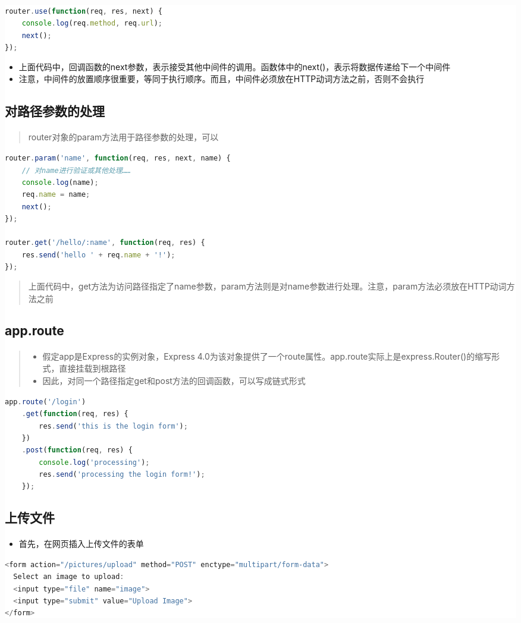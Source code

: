 ```javascript
router.use(function(req, res, next) {
	console.log(req.method, req.url);
	next();	
});
```

- 上面代码中，回调函数的next参数，表示接受其他中间件的调用。函数体中的next()，表示将数据传递给下一个中间件
- 注意，中间件的放置顺序很重要，等同于执行顺序。而且，中间件必须放在HTTP动词方法之前，否则不会执行

对路径参数的处理
---

> router对象的param方法用于路径参数的处理，可以

```javascript
router.param('name', function(req, res, next, name) {
	// 对name进行验证或其他处理……
	console.log(name);
	req.name = name;
	next();	
});

router.get('/hello/:name', function(req, res) {
	res.send('hello ' + req.name + '!');
});
```

> 上面代码中，get方法为访问路径指定了name参数，param方法则是对name参数进行处理。注意，param方法必须放在HTTP动词方法之前

app.route
---

> - 假定app是Express的实例对象，Express 4.0为该对象提供了一个route属性。app.route实际上是express.Router()的缩写形式，直接挂载到根路径
> - 因此，对同一个路径指定get和post方法的回调函数，可以写成链式形式

```javascript
app.route('/login')
	.get(function(req, res) {
		res.send('this is the login form');
	})
	.post(function(req, res) {
		console.log('processing');
		res.send('processing the login form!');
	});
```
	
上传文件
---

- 首先，在网页插入上传文件的表单

```javascript
<form action="/pictures/upload" method="POST" enctype="multipart/form-data">
  Select an image to upload:
  <input type="file" name="image">
  <input type="submit" value="Upload Image">
</form>
```
